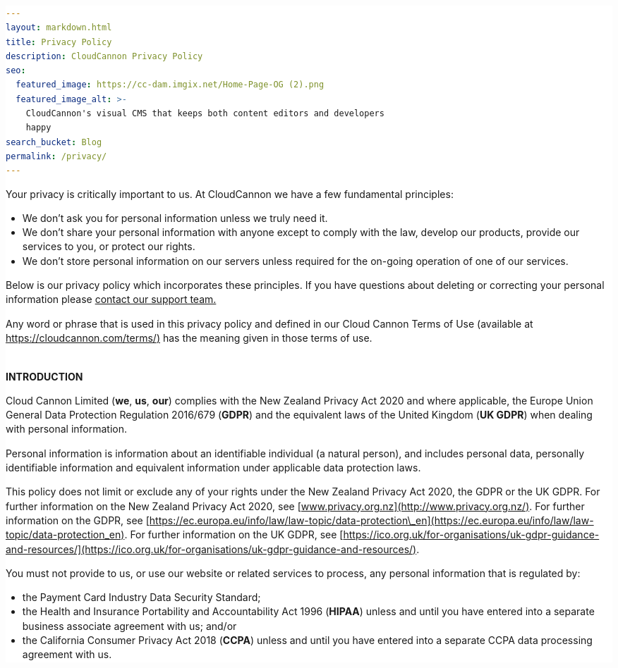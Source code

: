 ```yaml
---
layout: markdown.html
title: Privacy Policy
description: CloudCannon Privacy Policy
seo:
  featured_image: https://cc-dam.imgix.net/Home-Page-OG (2).png
  featured_image_alt: >-
    CloudCannon's visual CMS that keeps both content editors and developers
    happy
search_bucket: Blog
permalink: /privacy/
---
```

Your privacy is critically important to us. At CloudCannon we have a few fundamental principles:

* We don’t ask you for personal information unless we truly need it.
* We don’t share your personal information with anyone except to comply with the law, develop our products, provide our services to you, or protect our rights.
* We don’t store personal information on our servers unless required for the on-going operation of one of our services.

Below is our privacy policy which incorporates these principles. If you have questions about deleting or correcting your personal information please [contact our support team.](/contact/)

Any word or phrase that is used in this privacy policy and defined in our Cloud Cannon Terms of Use (available at [https://cloudcannon.com/terms/)](https://cloudcannon.com/terms/&#41;) has the meaning given in those terms of use.

<br>**INTRODUCTION**

Cloud Cannon Limited (**we**,&nbsp;**us**,&nbsp;**our**) complies with the New Zealand Privacy Act 2020 and where applicable, the Europe Union General Data Protection Regulation 2016/679 (**GDPR**) and the equivalent laws of the United Kingdom (**UK GDPR**) when dealing with personal information.

Personal information is information about an identifiable individual (a natural person), and includes personal data, personally identifiable information and equivalent information under applicable data protection laws.

This policy does not limit or exclude any of your rights under the New Zealand Privacy Act 2020, the GDPR or the UK GDPR. For further information on the New Zealand Privacy Act 2020, see&nbsp;[www.privacy.org.nz](http://www.privacy.org.nz/). For further information on the GDPR, see&nbsp;[https://ec.europa.eu/info/law/law-topic/data-protection\_en](https://ec.europa.eu/info/law/law-topic/data-protection_en). For further information on the UK GDPR, see [https://ico.org.uk/for-organisations/uk-gdpr-guidance-and-resources/](https://ico.org.uk/for-organisations/uk-gdpr-guidance-and-resources/).

You must not provide to us, or use our website or related services to process, any personal information that is regulated by:

* the Payment Card Industry Data Security Standard;
* the Health and Insurance Portability and Accountability Act 1996 (**HIPAA**) unless and until you have entered into a separate business associate agreement with us; and/or&nbsp;
* the California Consumer Privacy Act 2018 (**CCPA**) unless and until you have entered into a separate CCPA data processing agreement with us.
